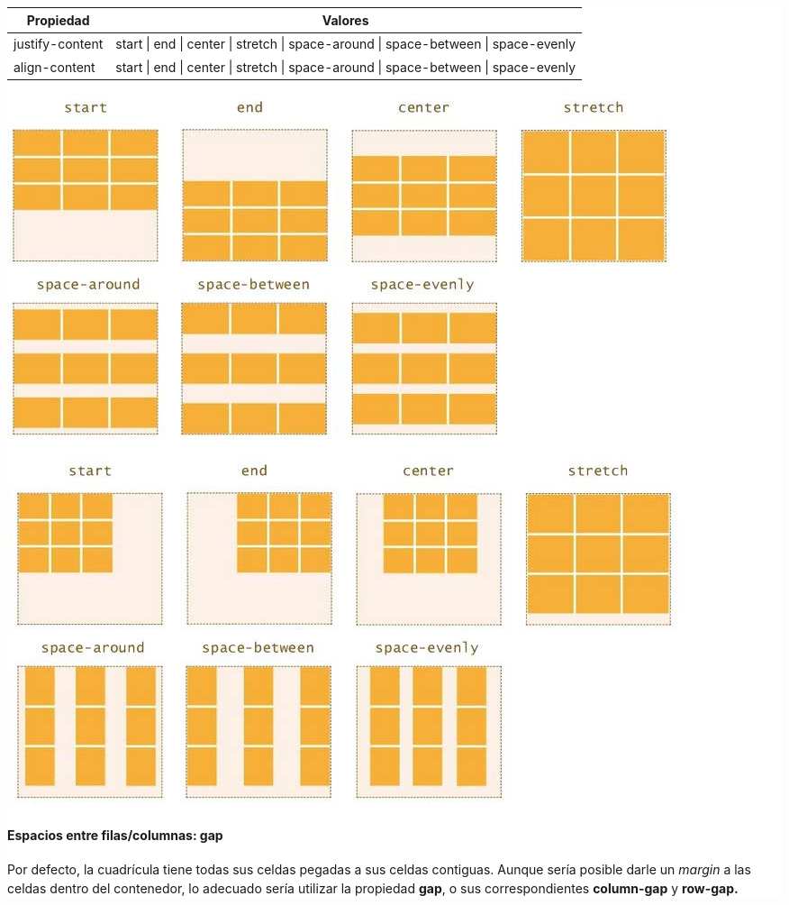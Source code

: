 | **Propiedad**   | **Valores**                                                                        |
|-----------------|------------------------------------------------------------------------------------|
| justify-content | start \| end \| center \| stretch \| space-around \| space-between \| space-evenly |
| align-content   | start \| end \| center \| stretch \| space-around \| space-between \| space-evenly |

![](media/b6599080deeb0a93fcc1abd78871341e.jpeg)

![](media/fab4c3ebfab687847421c4422a2fa21c.jpeg)

#### Espacios entre filas/columnas: gap

Por defecto, la cuadrícula tiene todas sus celdas pegadas a sus celdas contiguas. Aunque sería posible darle un *margin* a las celdas dentro del contenedor, lo adecuado sería utilizar la propiedad **gap**, o sus correspondientes **column-gap** y **row-gap.**
